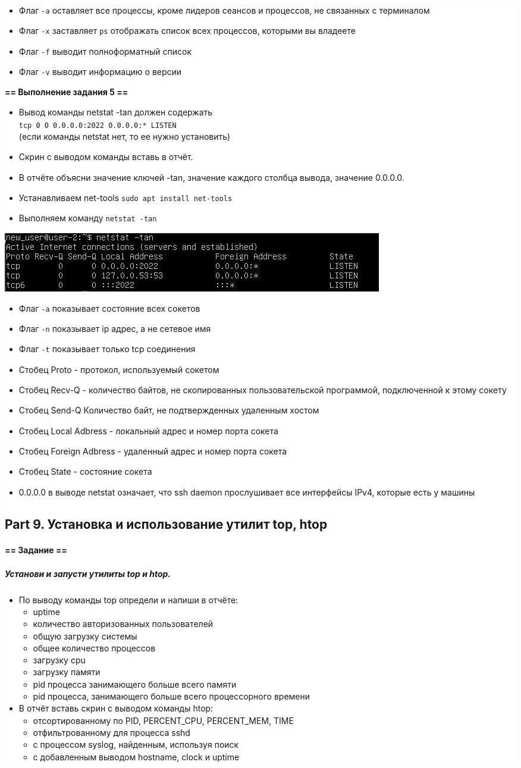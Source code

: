 - Флаг `-a` оставляет все процессы, кроме лидеров сеансов и процессов, не связанных с терминалом

- Флаг `-x` заставляет `ps` отображать список всех процессов, которыми вы владеете

- Флаг `-f` выводит полноформатный список

- Флаг `-v` выводит информацию о версии

**== Выполнение задания 5 ==**

- Вывод команды netstat -tan должен содержать  \
`tcp 0 0 0.0.0.0:2022 0.0.0.0:* LISTEN`  \
(если команды netstat нет, то ее нужно установить)
- Скрин с выводом команды вставь в отчёт.
- В отчёте объясни значение ключей -tan, значение каждого столбца вывода, значение 0.0.0.0.

- Устанавливаем net-tools `sudo apt install net-tools`

- Выполняем команду `netstat -tan`

![alt text](images/Screenshot_30.png)

- Флаг `-a` показывает состояние всех сокетов

- Флаг `-n` показывает ip адрес, а не сетевое имя

- Флаг `-t` показывает только tcp соединения

- Cтобец Proto - протокол, используемый сокетом

- Cтобец Recv-Q - количество байтов, не скопированных пользовательской программой, подключенной к этому сокету

- Cтобец Send-Q Количество байт, не подтвержденных удаленным хостом

- Cтобец Local Adbress - локальный адрес и номер порта сокета

- Cтобец Foreign Adbress - удаленный адрес и номер порта сокета

- Cтобец State - состояние сокета

- 0.0.0.0 в выводе netstat означает, что ssh daemon прослушивает все интерфейсы IPv4, которые есть у машины


## Part 9. Установка и использование утилит **top**, **htop**

**== Задание ==**

##### Установи и запусти утилиты top и htop.  

- По выводу команды top определи и напиши в отчёте:
  - uptime
  - количество авторизованных пользователей
  - общую загрузку системы
  - общее количество процессов
  - загрузку cpu
  - загрузку памяти
  - pid процесса занимающего больше всего памяти
  - pid процесса, занимающего больше всего процессорного времени
- В отчёт вставь скрин с выводом команды htop:
  - отсортированному по PID, PERCENT_CPU, PERCENT_MEM, TIME
  - отфильтрованному для процесса sshd
  - с процессом syslog, найденным, используя поиск 
  - с добавленным выводом hostname, clock и uptime

